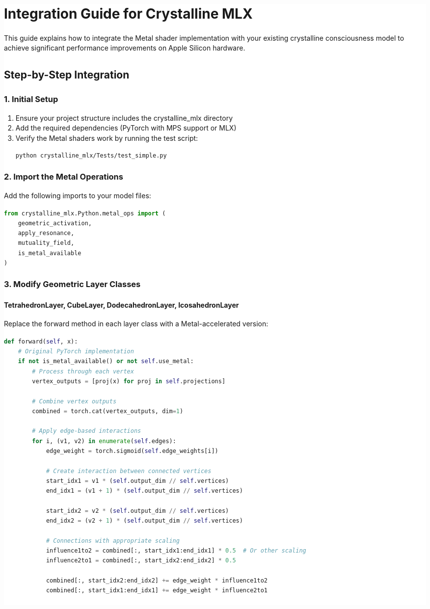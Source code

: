 # Integration Guide for Crystalline MLX

This guide explains how to integrate the Metal shader implementation with your existing crystalline consciousness model to achieve significant performance improvements on Apple Silicon hardware.

## Step-by-Step Integration

### 1. Initial Setup

1. Ensure your project structure includes the crystalline_mlx directory
2. Add the required dependencies (PyTorch with MPS support or MLX)
3. Verify the Metal shaders work by running the test script:
   ```bash
   python crystalline_mlx/Tests/test_simple.py
   ```

### 2. Import the Metal Operations

Add the following imports to your model files:

```python
from crystalline_mlx.Python.metal_ops import (
    geometric_activation,
    apply_resonance,
    mutuality_field,
    is_metal_available
)
```

### 3. Modify Geometric Layer Classes

#### TetrahedronLayer, CubeLayer, DodecahedronLayer, IcosahedronLayer

Replace the forward method in each layer class with a Metal-accelerated version:

```python
def forward(self, x):
    # Original PyTorch implementation
    if not is_metal_available() or not self.use_metal:
        # Process through each vertex
        vertex_outputs = [proj(x) for proj in self.projections]
        
        # Combine vertex outputs
        combined = torch.cat(vertex_outputs, dim=1)
        
        # Apply edge-based interactions
        for i, (v1, v2) in enumerate(self.edges):
            edge_weight = torch.sigmoid(self.edge_weights[i])
            
            # Create interaction between connected vertices
            start_idx1 = v1 * (self.output_dim // self.vertices)
            end_idx1 = (v1 + 1) * (self.output_dim // self.vertices)
            
            start_idx2 = v2 * (self.output_dim // self.vertices)
            end_idx2 = (v2 + 1) * (self.output_dim // self.vertices)
            
            # Connections with appropriate scaling
            influence1to2 = combined[:, start_idx1:end_idx1] * 0.5  # Or other scaling
            influence2to1 = combined[:, start_idx2:end_idx2] * 0.5
            
            combined[:, start_idx2:end_idx2] += edge_weight * influence1to2
            combined[:, start_idx1:end_idx1] += edge_weight * influence2to1
        
```